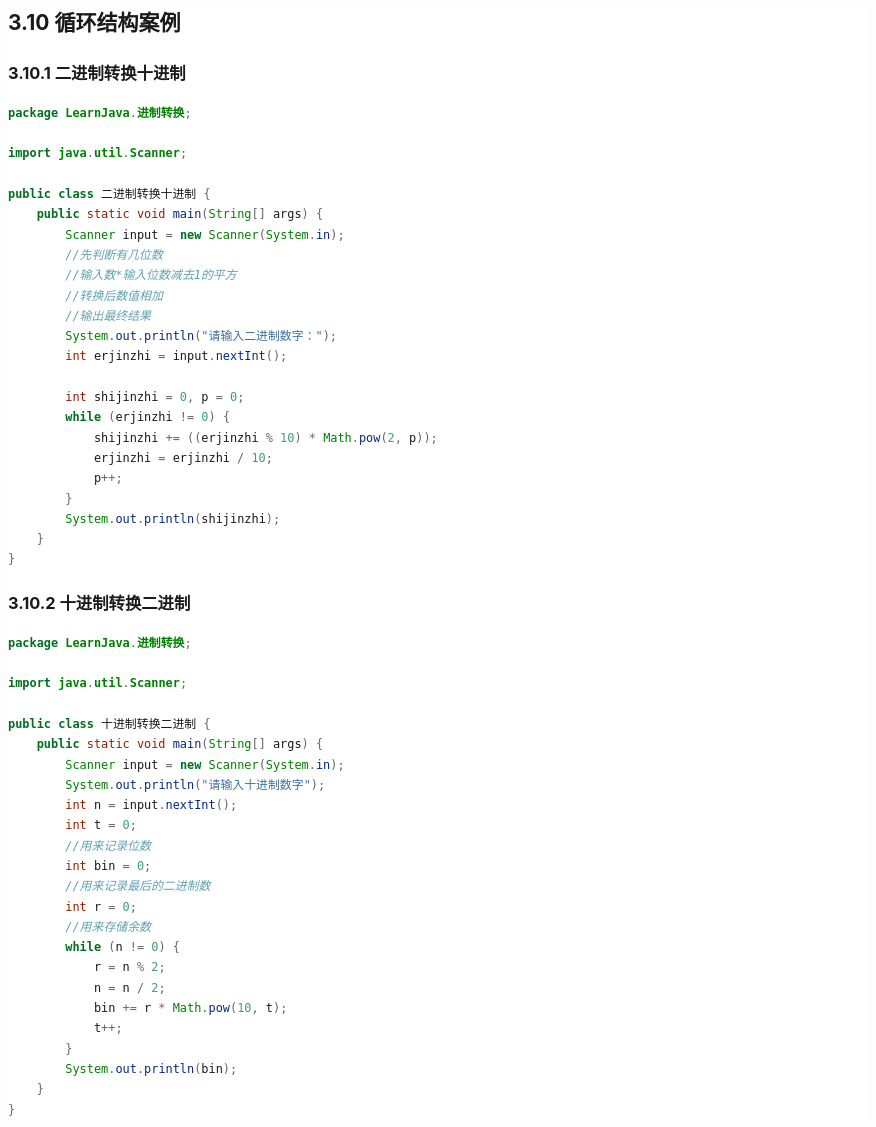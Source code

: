 


## 3.10 循环结构案例

### 3.10.1 二进制转换十进制

```java
package LearnJava.进制转换;

import java.util.Scanner;

public class 二进制转换十进制 {
    public static void main(String[] args) {
        Scanner input = new Scanner(System.in);
        //先判断有几位数
        //输入数*输入位数减去1的平方
        //转换后数值相加
        //输出最终结果
        System.out.println("请输入二进制数字：");
        int erjinzhi = input.nextInt();

        int shijinzhi = 0, p = 0;
        while (erjinzhi != 0) {
            shijinzhi += ((erjinzhi % 10) * Math.pow(2, p));
            erjinzhi = erjinzhi / 10;
            p++;
        }
        System.out.println(shijinzhi);
    }
}
```

### 3.10.2 十进制转换二进制

```java
package LearnJava.进制转换;

import java.util.Scanner;

public class 十进制转换二进制 {
    public static void main(String[] args) {
        Scanner input = new Scanner(System.in);
        System.out.println("请输入十进制数字");
        int n = input.nextInt();
        int t = 0;
        //用来记录位数
        int bin = 0;
        //用来记录最后的二进制数
        int r = 0;
        //用来存储余数
        while (n != 0) {
            r = n % 2;
            n = n / 2;
            bin += r * Math.pow(10, t);
            t++;
        }
        System.out.println(bin);
    }
}
```
